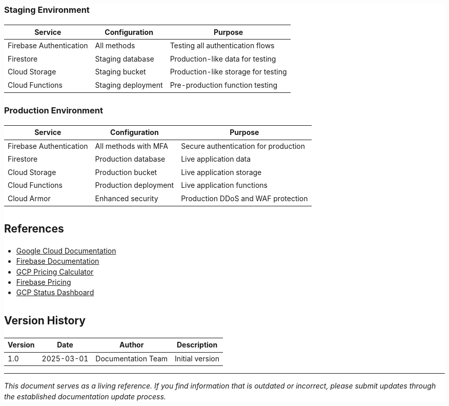 ### Staging Environment

| Service | Configuration | Purpose |
|---------|--------------|---------|
| Firebase Authentication | All methods | Testing all authentication flows |
| Firestore | Staging database | Production-like data for testing |
| Cloud Storage | Staging bucket | Production-like storage for testing |
| Cloud Functions | Staging deployment | Pre-production function testing |

### Production Environment

| Service | Configuration | Purpose |
|---------|--------------|---------|
| Firebase Authentication | All methods with MFA | Secure authentication for production |
| Firestore | Production database | Live application data |
| Cloud Storage | Production bucket | Live application storage |
| Cloud Functions | Production deployment | Live application functions |
| Cloud Armor | Enhanced security | Production DDoS and WAF protection |

## References

- [Google Cloud Documentation](https://cloud.google.com/docs)
- [Firebase Documentation](https://firebase.google.com/docs)
- [GCP Pricing Calculator](https://cloud.google.com/products/calculator)
- [Firebase Pricing](https://firebase.google.com/pricing)
- [GCP Status Dashboard](https://status.cloud.google.com/)

## Version History

| Version | Date | Author | Description |
|---------|------|--------|-------------|
| 1.0 | 2025-03-01 | Documentation Team | Initial version |

---

*This document serves as a living reference. If you find information that is outdated or incorrect, please submit updates through the established documentation update process.*
